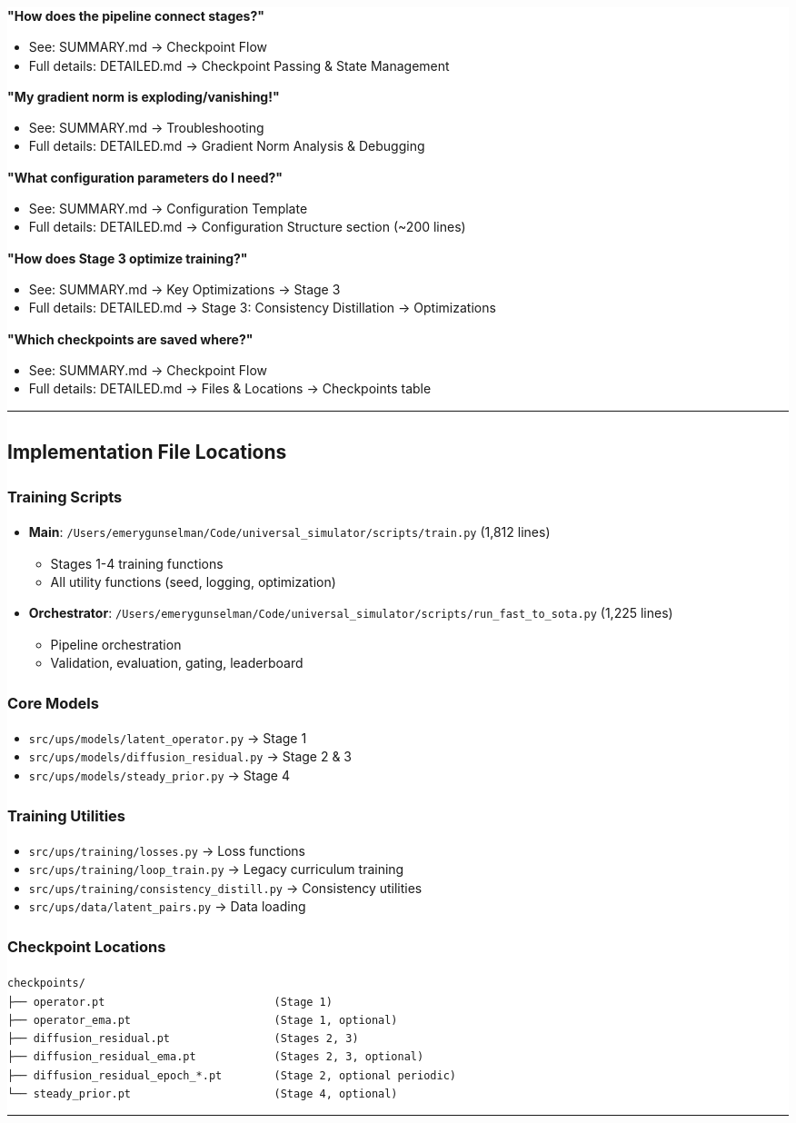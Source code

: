 **"How does the pipeline connect stages?"**
- See: SUMMARY.md → Checkpoint Flow
- Full details: DETAILED.md → Checkpoint Passing & State Management

**"My gradient norm is exploding/vanishing!"**
- See: SUMMARY.md → Troubleshooting
- Full details: DETAILED.md → Gradient Norm Analysis & Debugging

**"What configuration parameters do I need?"**
- See: SUMMARY.md → Configuration Template
- Full details: DETAILED.md → Configuration Structure section (~200 lines)

**"How does Stage 3 optimize training?"**
- See: SUMMARY.md → Key Optimizations → Stage 3
- Full details: DETAILED.md → Stage 3: Consistency Distillation → Optimizations

**"Which checkpoints are saved where?"**
- See: SUMMARY.md → Checkpoint Flow
- Full details: DETAILED.md → Files & Locations → Checkpoints table

---

## Implementation File Locations

### Training Scripts
- **Main**: `/Users/emerygunselman/Code/universal_simulator/scripts/train.py` (1,812 lines)
  - Stages 1-4 training functions
  - All utility functions (seed, logging, optimization)
  
- **Orchestrator**: `/Users/emerygunselman/Code/universal_simulator/scripts/run_fast_to_sota.py` (1,225 lines)
  - Pipeline orchestration
  - Validation, evaluation, gating, leaderboard

### Core Models
- `src/ups/models/latent_operator.py` → Stage 1
- `src/ups/models/diffusion_residual.py` → Stage 2 & 3
- `src/ups/models/steady_prior.py` → Stage 4

### Training Utilities
- `src/ups/training/losses.py` → Loss functions
- `src/ups/training/loop_train.py` → Legacy curriculum training
- `src/ups/training/consistency_distill.py` → Consistency utilities
- `src/ups/data/latent_pairs.py` → Data loading

### Checkpoint Locations
```
checkpoints/
├── operator.pt                          (Stage 1)
├── operator_ema.pt                      (Stage 1, optional)
├── diffusion_residual.pt                (Stages 2, 3)
├── diffusion_residual_ema.pt            (Stages 2, 3, optional)
├── diffusion_residual_epoch_*.pt        (Stage 2, optional periodic)
└── steady_prior.pt                      (Stage 4, optional)
```

---